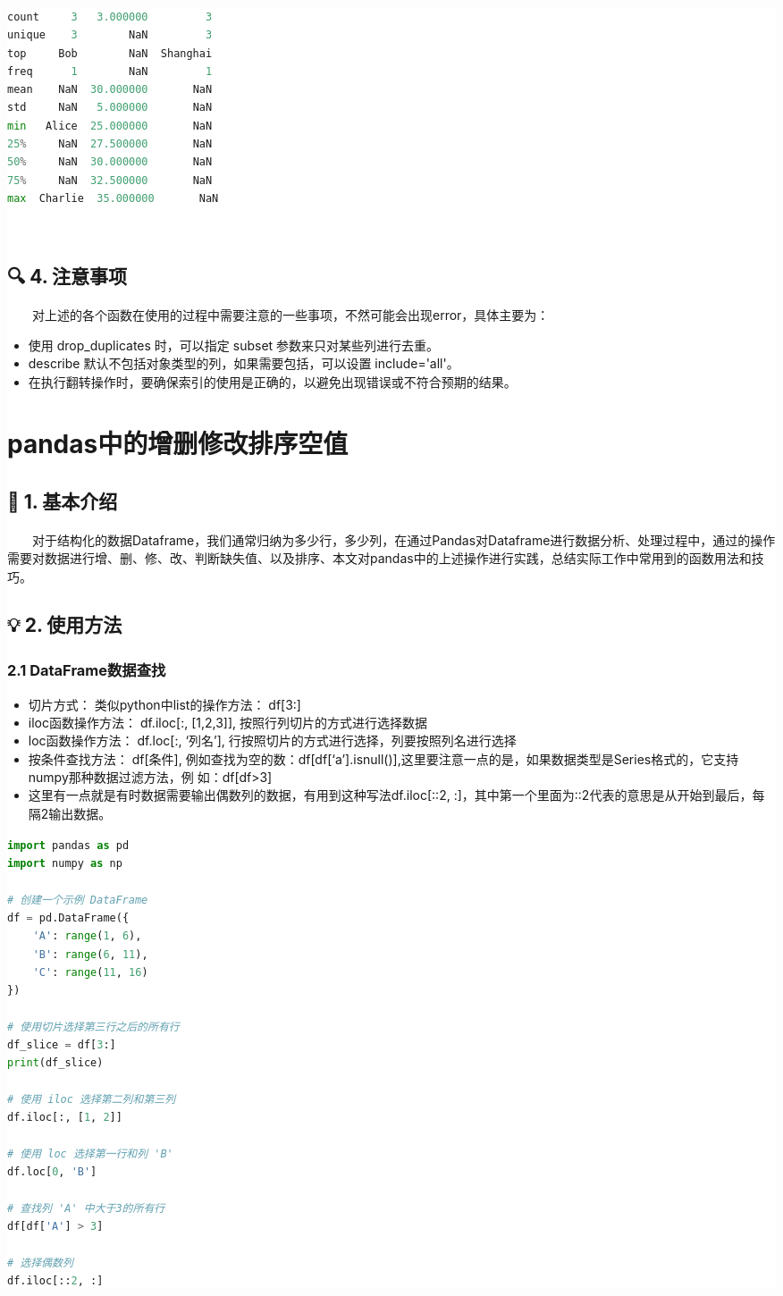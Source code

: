 ```python
count     3   3.000000         3
unique    3        NaN         3
top     Bob        NaN  Shanghai
freq      1        NaN         1
mean    NaN  30.000000       NaN
std     NaN   5.000000       NaN
min   Alice  25.000000       NaN
25%     NaN  27.500000       NaN
50%     NaN  30.000000       NaN
75%     NaN  32.500000       NaN
max  Charlie  35.000000       NaN

```
&emsp;&emsp;
## 🔍 4. 注意事项
&emsp;&emsp;对上述的各个函数在使用的过程中需要注意的一些事项，不然可能会出现error，具体主要为：
- 使用 drop_duplicates 时，可以指定 subset 参数来只对某些列进行去重。
- describe 默认不包括对象类型的列，如果需要包括，可以设置 include='all'。
- 在执行翻转操作时，要确保索引的使用是正确的，以避免出现错误或不符合预期的结果。

# pandas中的增删修改排序空值
## 🎯 1. 基本介绍
&emsp;&emsp;对于结构化的数据Dataframe，我们通常归纳为多少行，多少列，在通过Pandas对Dataframe进行数据分析、处理过程中，通过的操作需要对数据进行增、删、修、改、判断缺失值、以及排序、本文对pandas中的上述操作进行实践，总结实际工作中常用到的函数用法和技巧。
## 💡 2. 使用方法
### 2.1 DataFrame数据查找
- 切片方式： 类似python中list的操作方法： df[3:]
- iloc函数操作方法： df.iloc[:, [1,2,3]], 按照行列切片的方式进行选择数据
- loc函数操作方法： df.loc[:, ‘列名’], 行按照切片的方式进行选择，列要按照列名进行选择
- 按条件查找方法： df[条件], 例如查找为空的数：df[df[‘a’].isnull()],这里要注意一点的是，如果数据类型是Series格式的，它支持numpy那种数据过滤方法，例
如：df[df>3]
- 这里有一点就是有时数据需要输出偶数列的数据，有用到这种写法df.iloc[::2, :]，其中第一个里面为::2代表的意思是从开始到最后，每隔2输出数据。
```python
import pandas as pd
import numpy as np

# 创建一个示例 DataFrame
df = pd.DataFrame({
    'A': range(1, 6),
    'B': range(6, 11),
    'C': range(11, 16)
})

# 使用切片选择第三行之后的所有行
df_slice = df[3:]
print(df_slice)

# 使用 iloc 选择第二列和第三列
df.iloc[:, [1, 2]]

# 使用 loc 选择第一行和列 'B'
df.loc[0, 'B']

# 查找列 'A' 中大于3的所有行
df[df['A'] > 3]

# 选择偶数列
df.iloc[::2, :]
```